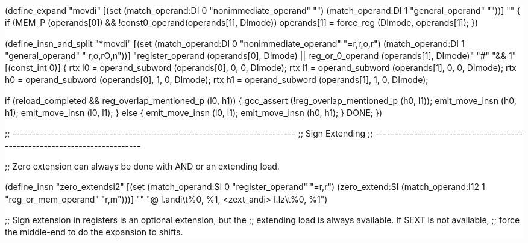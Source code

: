 (define_expand "movdi"
  [(set (match_operand:DI 0 "nonimmediate_operand" "")
	(match_operand:DI 1 "general_operand" ""))]
  ""
{
  if (MEM_P (operands[0]) && !const0_operand(operands[1], DImode))
    operands[1] = force_reg (DImode, operands[1]);
})

(define_insn_and_split "*movdi"
  [(set (match_operand:DI 0 "nonimmediate_operand" "=r,r,o,r")
	(match_operand:DI 1 "general_operand"      " r,o,rO,n"))]
  "register_operand (operands[0], DImode)
   || reg_or_0_operand (operands[1], DImode)"
  "#"
  "&& 1"
  [(const_int 0)]
{
  rtx l0 = operand_subword (operands[0], 0, 0, DImode);
  rtx l1 = operand_subword (operands[1], 0, 0, DImode);
  rtx h0 = operand_subword (operands[0], 1, 0, DImode);
  rtx h1 = operand_subword (operands[1], 1, 0, DImode);

  if (reload_completed && reg_overlap_mentioned_p (l0, h1))
    {
      gcc_assert (!reg_overlap_mentioned_p (h0, l1));
      emit_move_insn (h0, h1);
      emit_move_insn (l0, l1);
    }
  else
    {
      emit_move_insn (l0, l1);
      emit_move_insn (h0, h1);
    }
  DONE;
})

;; -------------------------------------------------------------------------
;; Sign Extending
;; -------------------------------------------------------------------------

;; Zero extension can always be done with AND or an extending load.

(define_insn "zero_extend<mode>si2"
  [(set (match_operand:SI 0 "register_operand"                     "=r,r")
	(zero_extend:SI (match_operand:I12 1 "reg_or_mem_operand" "r,m")))]
  ""
  "@
   l.andi\t%0, %1, <zext_andi>
   l.l<ldst>z\t%0, %1")

;; Sign extension in registers is an optional extension, but the
;; extending load is always available.  If SEXT is not available,
;; force the middle-end to do the expansion to shifts.
